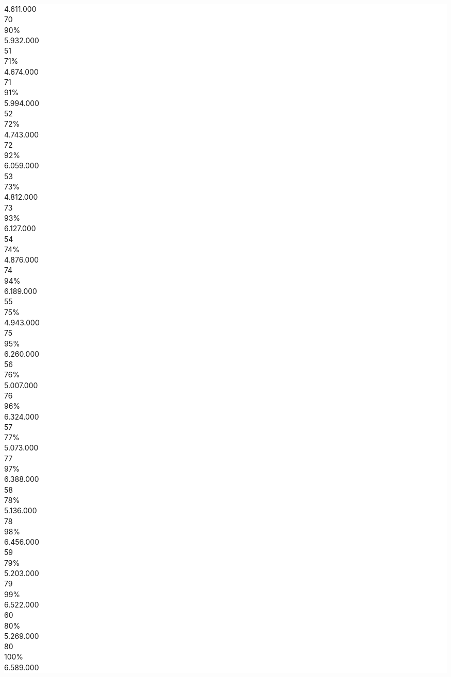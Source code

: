 4.611.000    
70    
90%    
5.932.000      
51    
71%    
4.674.000    
71    
91%    
5.994.000      
52    
72%    
4.743.000    
72    
92%    
6.059.000      
53    
73%    
4.812.000    
73    
93%    
6.127.000      
54    
74%    
4.876.000    
74    
94%    
6.189.000      
55    
75%    
4.943.000    
75    
95%    
6.260.000      
56    
76%    
5.007.000    
76    
96%    
6.324.000      
57    
77%    
5.073.000    
77    
97%    
6.388.000      
58    
78%    
5.136.000    
78    
98%    
6.456.000      
59    
79%    
5.203.000    
79    
99%    
6.522.000      
60    
80%    
5.269.000    
80    
100%    
6.589.000     